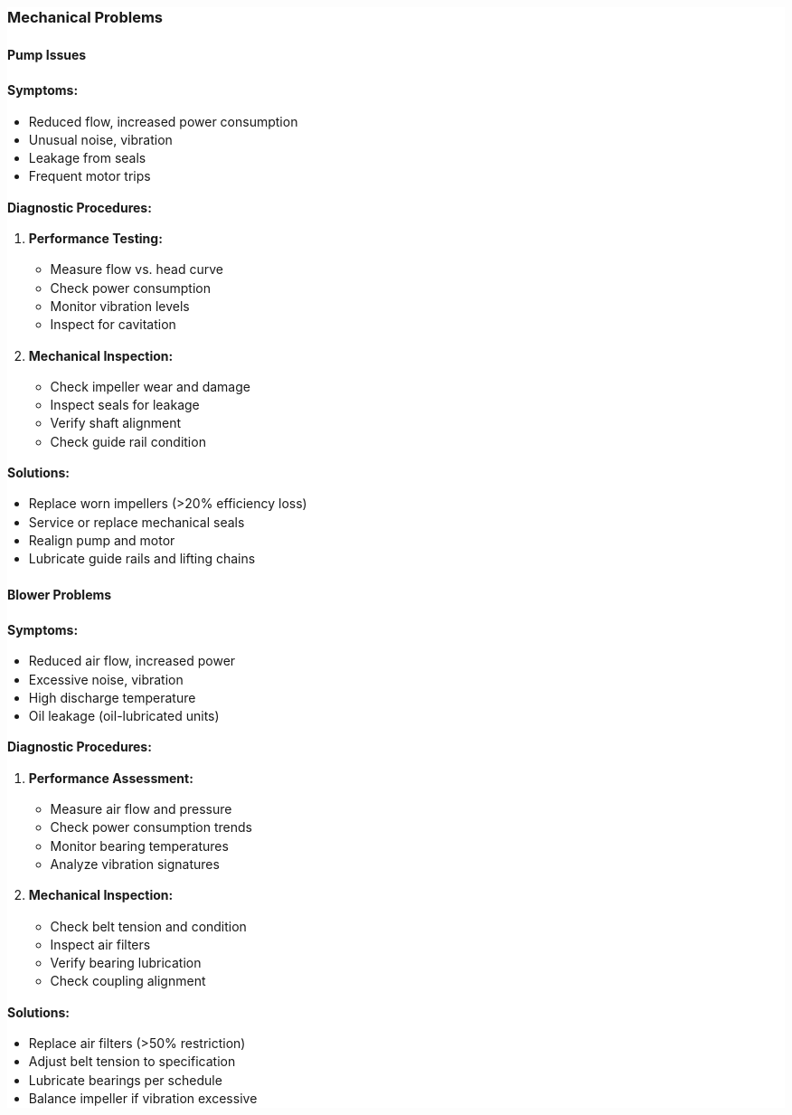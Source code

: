 ### Mechanical Problems

#### Pump Issues

**Symptoms:**
- Reduced flow, increased power consumption
- Unusual noise, vibration
- Leakage from seals
- Frequent motor trips

**Diagnostic Procedures:**
1. **Performance Testing:**
   - Measure flow vs. head curve
   - Check power consumption
   - Monitor vibration levels
   - Inspect for cavitation

2. **Mechanical Inspection:**
   - Check impeller wear and damage
   - Inspect seals for leakage
   - Verify shaft alignment
   - Check guide rail condition

**Solutions:**
- Replace worn impellers (>20% efficiency loss)
- Service or replace mechanical seals
- Realign pump and motor
- Lubricate guide rails and lifting chains

#### Blower Problems

**Symptoms:**
- Reduced air flow, increased power
- Excessive noise, vibration
- High discharge temperature
- Oil leakage (oil-lubricated units)

**Diagnostic Procedures:**
1. **Performance Assessment:**
   - Measure air flow and pressure
   - Check power consumption trends
   - Monitor bearing temperatures
   - Analyze vibration signatures

2. **Mechanical Inspection:**
   - Check belt tension and condition
   - Inspect air filters
   - Verify bearing lubrication
   - Check coupling alignment

**Solutions:**
- Replace air filters (>50% restriction)
- Adjust belt tension to specification
- Lubricate bearings per schedule
- Balance impeller if vibration excessive
